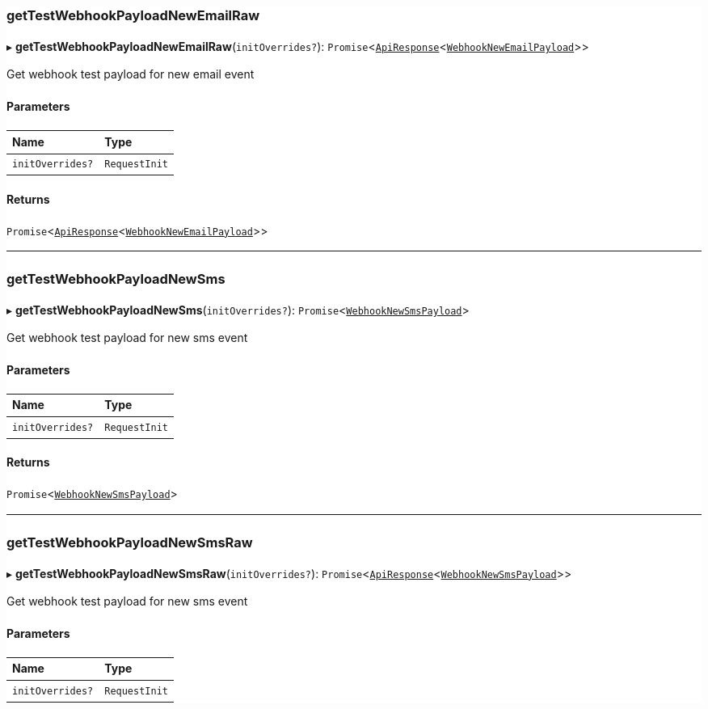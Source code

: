 ### <a id="gettestwebhookpayloadnewemailraw" name="gettestwebhookpayloadnewemailraw"></a> getTestWebhookPayloadNewEmailRaw

▸ **getTestWebhookPayloadNewEmailRaw**(`initOverrides?`): `Promise`<[`ApiResponse`](../interfaces/ApiResponse.md)<[`WebhookNewEmailPayload`](../interfaces/WebhookNewEmailPayload.md)\>\>

Get webhook test payload for new email event

#### Parameters

| Name | Type |
| :------ | :------ |
| `initOverrides?` | `RequestInit` |

#### Returns

`Promise`<[`ApiResponse`](../interfaces/ApiResponse.md)<[`WebhookNewEmailPayload`](../interfaces/WebhookNewEmailPayload.md)\>\>

___

### <a id="gettestwebhookpayloadnewsms" name="gettestwebhookpayloadnewsms"></a> getTestWebhookPayloadNewSms

▸ **getTestWebhookPayloadNewSms**(`initOverrides?`): `Promise`<[`WebhookNewSmsPayload`](../interfaces/WebhookNewSmsPayload.md)\>

Get webhook test payload for new sms event

#### Parameters

| Name | Type |
| :------ | :------ |
| `initOverrides?` | `RequestInit` |

#### Returns

`Promise`<[`WebhookNewSmsPayload`](../interfaces/WebhookNewSmsPayload.md)\>

___

### <a id="gettestwebhookpayloadnewsmsraw" name="gettestwebhookpayloadnewsmsraw"></a> getTestWebhookPayloadNewSmsRaw

▸ **getTestWebhookPayloadNewSmsRaw**(`initOverrides?`): `Promise`<[`ApiResponse`](../interfaces/ApiResponse.md)<[`WebhookNewSmsPayload`](../interfaces/WebhookNewSmsPayload.md)\>\>

Get webhook test payload for new sms event

#### Parameters

| Name | Type |
| :------ | :------ |
| `initOverrides?` | `RequestInit` |
